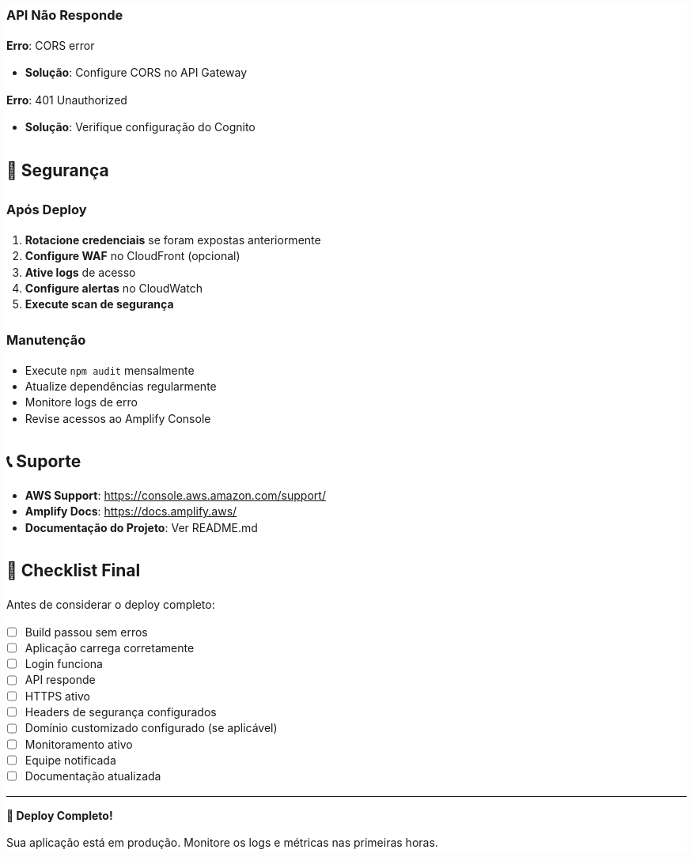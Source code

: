 ### API Não Responde

**Erro**: CORS error
- **Solução**: Configure CORS no API Gateway

**Erro**: 401 Unauthorized
- **Solução**: Verifique configuração do Cognito

## 🔐 Segurança

### Após Deploy

1. **Rotacione credenciais** se foram expostas anteriormente
2. **Configure WAF** no CloudFront (opcional)
3. **Ative logs** de acesso
4. **Configure alertas** no CloudWatch
5. **Execute scan de segurança**

### Manutenção

- Execute `npm audit` mensalmente
- Atualize dependências regularmente
- Monitore logs de erro
- Revise acessos ao Amplify Console

## 📞 Suporte

- **AWS Support**: https://console.aws.amazon.com/support/
- **Amplify Docs**: https://docs.amplify.aws/
- **Documentação do Projeto**: Ver README.md

## 📝 Checklist Final

Antes de considerar o deploy completo:

- [ ] Build passou sem erros
- [ ] Aplicação carrega corretamente
- [ ] Login funciona
- [ ] API responde
- [ ] HTTPS ativo
- [ ] Headers de segurança configurados
- [ ] Domínio customizado configurado (se aplicável)
- [ ] Monitoramento ativo
- [ ] Equipe notificada
- [ ] Documentação atualizada

---

**🎉 Deploy Completo!**

Sua aplicação está em produção. Monitore os logs e métricas nas primeiras horas.
